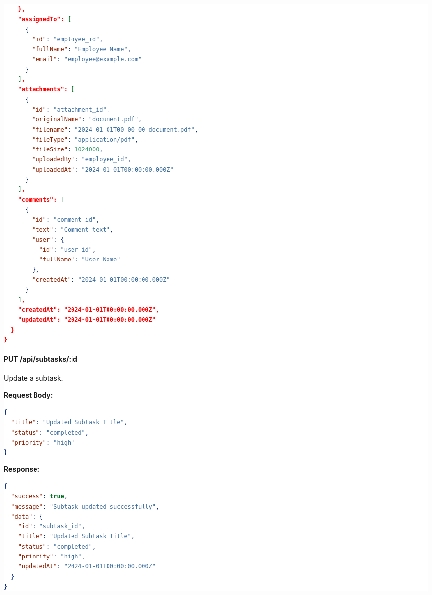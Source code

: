 ```json
    },
    "assignedTo": [
      {
        "id": "employee_id",
        "fullName": "Employee Name",
        "email": "employee@example.com"
      }
    ],
    "attachments": [
      {
        "id": "attachment_id",
        "originalName": "document.pdf",
        "filename": "2024-01-01T00-00-00-document.pdf",
        "fileType": "application/pdf",
        "fileSize": 1024000,
        "uploadedBy": "employee_id",
        "uploadedAt": "2024-01-01T00:00:00.000Z"
      }
    ],
    "comments": [
      {
        "id": "comment_id",
        "text": "Comment text",
        "user": {
          "id": "user_id",
          "fullName": "User Name"
        },
        "createdAt": "2024-01-01T00:00:00.000Z"
      }
    ],
    "createdAt": "2024-01-01T00:00:00.000Z",
    "updatedAt": "2024-01-01T00:00:00.000Z"
  }
}
```

#### PUT /api/subtasks/:id
Update a subtask.

**Request Body:**
```json
{
  "title": "Updated Subtask Title",
  "status": "completed",
  "priority": "high"
}
```

**Response:**
```json
{
  "success": true,
  "message": "Subtask updated successfully",
  "data": {
    "id": "subtask_id",
    "title": "Updated Subtask Title",
    "status": "completed",
    "priority": "high",
    "updatedAt": "2024-01-01T00:00:00.000Z"
  }
}
```
